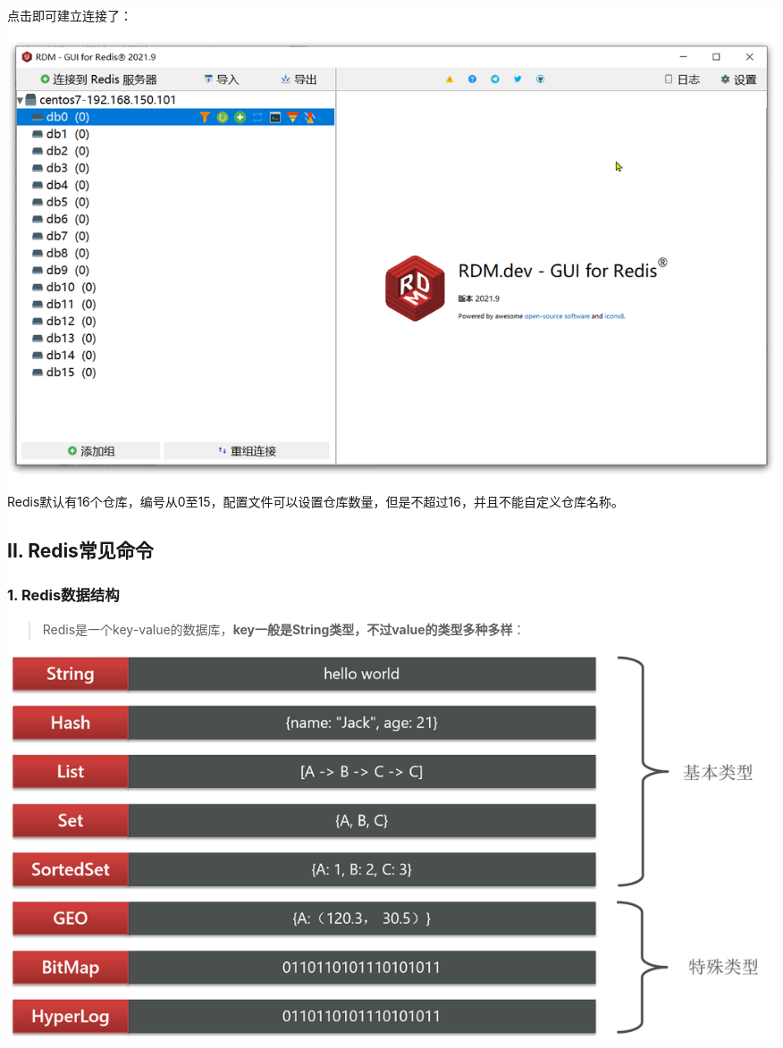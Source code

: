 
点击即可建立连接了：

![image-20211214155849495](assets/image-20211214155849495.png)

Redis默认有16个仓库，编号从0至15，配置文件可以设置仓库数量，但是不超过16，并且不能自定义仓库名称。

## II. Redis常见命令

### 1. Redis数据结构

> Redis是一个key-value的数据库，**key一般是String类型，不过value的类型多种多样**：

![1651140769354](assets/1651140769354.png)
